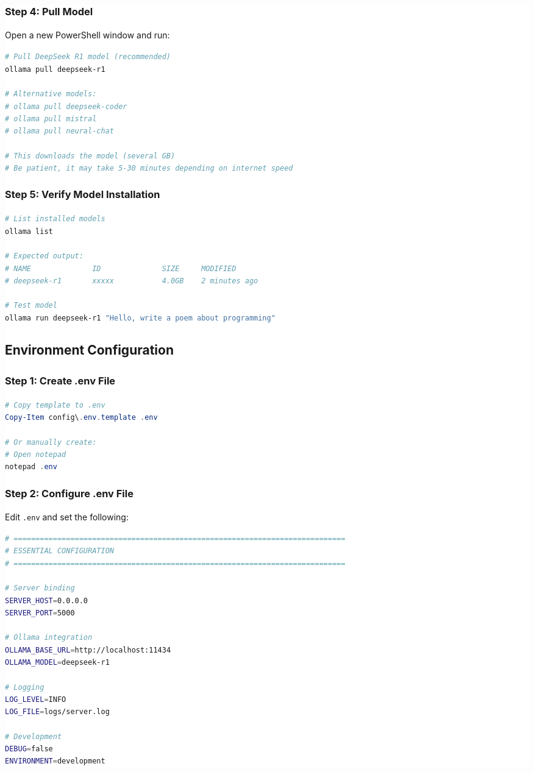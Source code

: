 ### Step 4: Pull Model

Open a new PowerShell window and run:
```powershell
# Pull DeepSeek R1 model (recommended)
ollama pull deepseek-r1

# Alternative models:
# ollama pull deepseek-coder
# ollama pull mistral
# ollama pull neural-chat

# This downloads the model (several GB)
# Be patient, it may take 5-30 minutes depending on internet speed
```

### Step 5: Verify Model Installation
```powershell
# List installed models
ollama list

# Expected output:
# NAME              ID              SIZE     MODIFIED
# deepseek-r1       xxxxx           4.0GB    2 minutes ago

# Test model
ollama run deepseek-r1 "Hello, write a poem about programming"
```

## Environment Configuration

### Step 1: Create .env File
```powershell
# Copy template to .env
Copy-Item config\.env.template .env

# Or manually create:
# Open notepad
notepad .env
```

### Step 2: Configure .env File

Edit `.env` and set the following:
```bash
# ============================================================================
# ESSENTIAL CONFIGURATION
# ============================================================================

# Server binding
SERVER_HOST=0.0.0.0
SERVER_PORT=5000

# Ollama integration
OLLAMA_BASE_URL=http://localhost:11434
OLLAMA_MODEL=deepseek-r1

# Logging
LOG_LEVEL=INFO
LOG_FILE=logs/server.log

# Development
DEBUG=false
ENVIRONMENT=development
```
